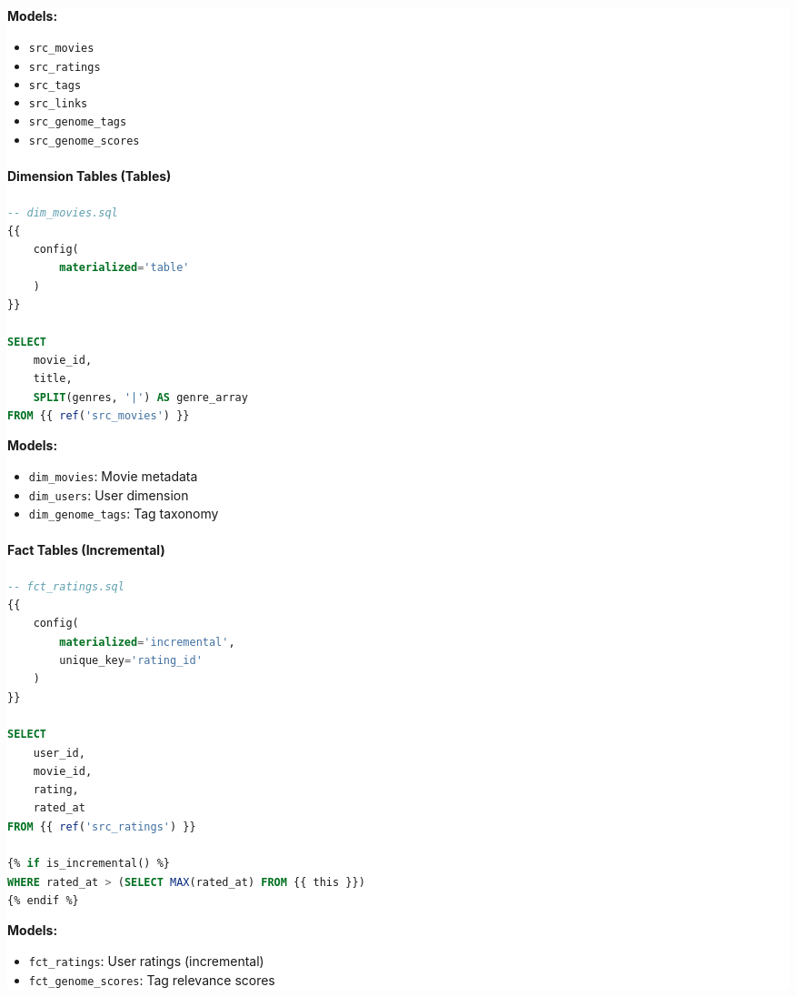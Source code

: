**Models:**
- `src_movies`
- `src_ratings`
- `src_tags`
- `src_links`
- `src_genome_tags`
- `src_genome_scores`

#### Dimension Tables (Tables)

```sql
-- dim_movies.sql
{{
    config(
        materialized='table'
    )
}}

SELECT
    movie_id,
    title,
    SPLIT(genres, '|') AS genre_array
FROM {{ ref('src_movies') }}
```

**Models:**
- `dim_movies`: Movie metadata
- `dim_users`: User dimension
- `dim_genome_tags`: Tag taxonomy

#### Fact Tables (Incremental)

```sql
-- fct_ratings.sql
{{
    config(
        materialized='incremental',
        unique_key='rating_id'
    )
}}

SELECT
    user_id,
    movie_id,
    rating,
    rated_at
FROM {{ ref('src_ratings') }}

{% if is_incremental() %}
WHERE rated_at > (SELECT MAX(rated_at) FROM {{ this }})
{% endif %}
```

**Models:**
- `fct_ratings`: User ratings (incremental)
- `fct_genome_scores`: Tag relevance scores
